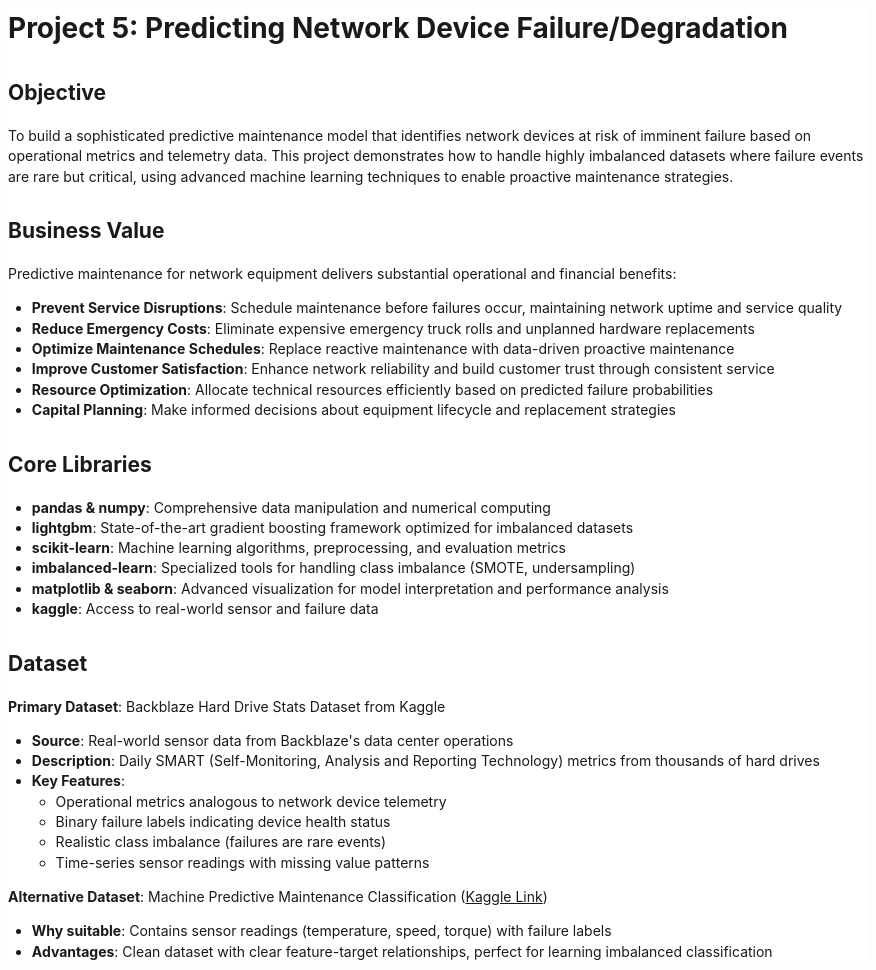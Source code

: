 # Project 5: Predicting Network Device Failure/Degradation

## Objective

To build a sophisticated predictive maintenance model that identifies network devices at risk of imminent failure based on operational metrics and telemetry data. This project demonstrates how to handle highly imbalanced datasets where failure events are rare but critical, using advanced machine learning techniques to enable proactive maintenance strategies.

## Business Value

Predictive maintenance for network equipment delivers substantial operational and financial benefits:

- **Prevent Service Disruptions**: Schedule maintenance before failures occur, maintaining network uptime and service quality
- **Reduce Emergency Costs**: Eliminate expensive emergency truck rolls and unplanned hardware replacements
- **Optimize Maintenance Schedules**: Replace reactive maintenance with data-driven proactive maintenance
- **Improve Customer Satisfaction**: Enhance network reliability and build customer trust through consistent service
- **Resource Optimization**: Allocate technical resources efficiently based on predicted failure probabilities
- **Capital Planning**: Make informed decisions about equipment lifecycle and replacement strategies

## Core Libraries

- **pandas & numpy**: Comprehensive data manipulation and numerical computing
- **lightgbm**: State-of-the-art gradient boosting framework optimized for imbalanced datasets
- **scikit-learn**: Machine learning algorithms, preprocessing, and evaluation metrics
- **imbalanced-learn**: Specialized tools for handling class imbalance (SMOTE, undersampling)
- **matplotlib & seaborn**: Advanced visualization for model interpretation and performance analysis
- **kaggle**: Access to real-world sensor and failure data

## Dataset

**Primary Dataset**: Backblaze Hard Drive Stats Dataset from Kaggle
- **Source**: Real-world sensor data from Backblaze's data center operations
- **Description**: Daily SMART (Self-Monitoring, Analysis and Reporting Technology) metrics from thousands of hard drives
- **Key Features**: 
  - Operational metrics analogous to network device telemetry
  - Binary failure labels indicating device health status
  - Realistic class imbalance (failures are rare events)
  - Time-series sensor readings with missing value patterns

**Alternative Dataset**: Machine Predictive Maintenance Classification ([Kaggle Link](https://www.kaggle.com/datasets/shivamb/machine-predictive-maintenance-classification))
- **Why suitable**: Contains sensor readings (temperature, speed, torque) with failure labels
- **Advantages**: Clean dataset with clear feature-target relationships, perfect for learning imbalanced classification
